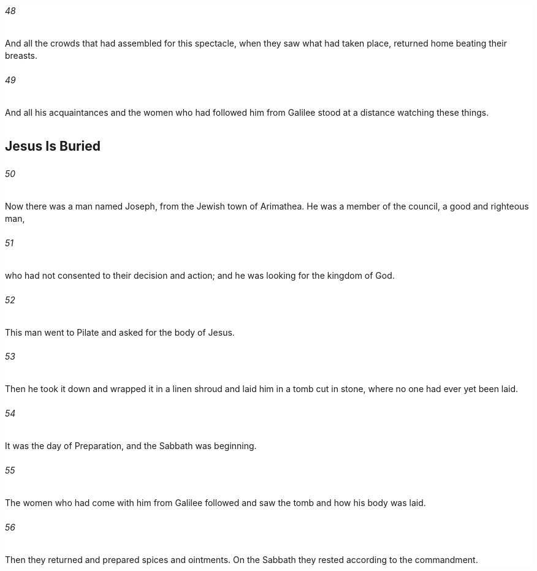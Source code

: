 
###### 48 
And all the crowds that had assembled for this spectacle, when they saw what had taken place, returned home beating their breasts. 
 

###### 49 
And all his acquaintances and the women who had followed him from Galilee stood at a distance watching these things.
 
 ## Jesus Is Buried
 
 

###### 50 
Now there was a man named Joseph, from the Jewish town of Arimathea. He was a member of the council, a good and righteous man, 
 

###### 51 
who had not consented to their decision and action; and he was looking for the kingdom of God. 
 

###### 52 
This man went to Pilate and asked for the body of Jesus. 
 

###### 53 
Then he took it down and wrapped it in a linen shroud and laid him in a tomb cut in stone, where no one had ever yet been laid. 
 

###### 54 
It was the day of Preparation, and the Sabbath was beginning. 
 

###### 55 
The women who had come with him from Galilee followed and saw the tomb and how his body was laid. 
 

###### 56 
Then they returned and prepared spices and ointments.
 On the Sabbath they rested according to the commandment.
